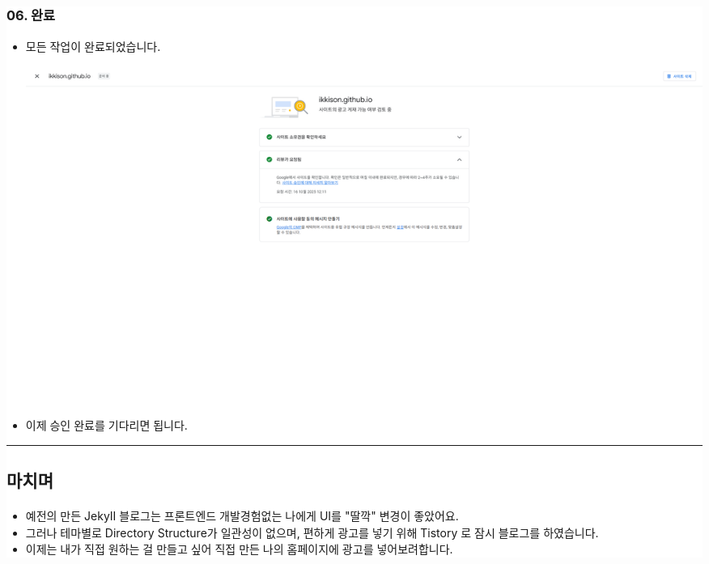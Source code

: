 ### 06. 완료

- 모든 작업이 완료되었습니다.

    ![ads_13_cpmdone.png](./googleadsense_01_img/ads_13_cpmdone.png)

- 이제 승인 완료를 기다리면 됩니다.

---

## 마치며

- 예전의 만든 JekyII 블로그는 프론트엔드 개발경험없는 나에게 UI를 "딸깍" 변경이 좋았어요.
- 그러나 테마별로 Directory Structure가 일관성이 없으며, 편하게 광고를 넣기 위해 Tistory 로 잠시 블로그를 하였습니다.
- 이제는 내가 직접 원하는 걸 만들고 싶어 직접 만든 나의 홈페이지에 광고를 넣어보려합니다.
